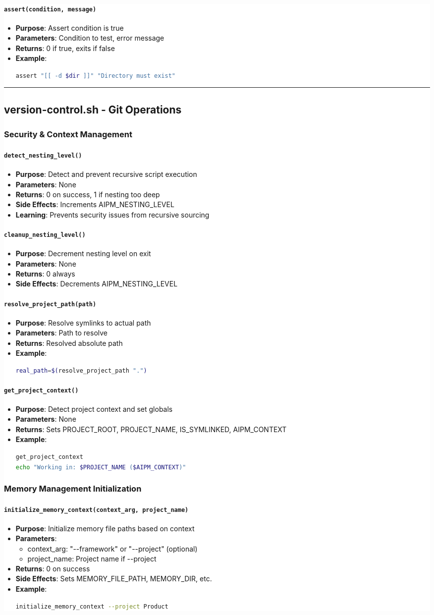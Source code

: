 #### `assert(condition, message)`
- **Purpose**: Assert condition is true
- **Parameters**: Condition to test, error message
- **Returns**: 0 if true, exits if false
- **Example**: 
  ```bash
  assert "[[ -d $dir ]]" "Directory must exist"
  ```

---

## version-control.sh - Git Operations

### Security & Context Management

#### `detect_nesting_level()`
- **Purpose**: Detect and prevent recursive script execution
- **Parameters**: None
- **Returns**: 0 on success, 1 if nesting too deep
- **Side Effects**: Increments AIPM_NESTING_LEVEL
- **Learning**: Prevents security issues from recursive sourcing

#### `cleanup_nesting_level()`
- **Purpose**: Decrement nesting level on exit
- **Parameters**: None
- **Returns**: 0 always
- **Side Effects**: Decrements AIPM_NESTING_LEVEL

#### `resolve_project_path(path)`
- **Purpose**: Resolve symlinks to actual path
- **Parameters**: Path to resolve
- **Returns**: Resolved absolute path
- **Example**: 
  ```bash
  real_path=$(resolve_project_path ".")
  ```

#### `get_project_context()`
- **Purpose**: Detect project context and set globals
- **Parameters**: None
- **Returns**: Sets PROJECT_ROOT, PROJECT_NAME, IS_SYMLINKED, AIPM_CONTEXT
- **Example**: 
  ```bash
  get_project_context
  echo "Working in: $PROJECT_NAME ($AIPM_CONTEXT)"
  ```

### Memory Management Initialization

#### `initialize_memory_context(context_arg, project_name)`
- **Purpose**: Initialize memory file paths based on context
- **Parameters**: 
  - context_arg: "--framework" or "--project" (optional)
  - project_name: Project name if --project
- **Returns**: 0 on success
- **Side Effects**: Sets MEMORY_FILE_PATH, MEMORY_DIR, etc.
- **Example**: 
  ```bash
  initialize_memory_context --project Product
  ```

